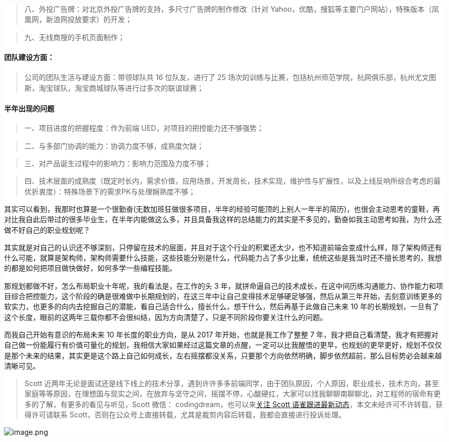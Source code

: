 > 八、外投广告牌：对北京外投广告牌的支持，多尺寸广告牌的制作修改（针对 Yahoo，优酷，搜狐等主要门户网站），特殊版本（凤凰网，新浪网投放要求）的开发；


> 九、无线商搜的手机页面制作；





#### 团队建设方面：

> 公司的团队生活与建设方面：带领球队共 16 位队友，进行了 25 场次的训练与比赛，包括杭州师范学院，杭网俱乐部，杭州尤文图斯，淘宝球队，淘宝商城球队等进行过多次的联谊球赛；






#### 半年出现的问题

> 一、项目进度的把握程度：作为前端 UED，对项目的把控能力还不够强势；


> 二、与多部门协调的能力：协调力度不够，成熟度欠缺；


> 三、对产品诞生过程中的影响力：影响力范围及力度不够；


> 四、技术层面的成熟度（既定时长内，需求价值，应用场景，开发周长，技术实现，维护性与扩展性，以及上线反响所综合考虑的最优折衷度）：特殊场景下的需求PK与处理娴熟度不够；


其实可以看到，我那时也算是一个很勤奋(无数加班狂做很多项目，半年的经验可能顶的上别人一年半的简历)，也很会主动思考的童鞋，再对比我自此后带过的很多毕业生，在半年内能做这么多，并且具备我这样的总结能力的其实是不多见的，勤奋如我主动思考如我，为什么还做不好自己的职业规划呢？

其实就是对自己的认识还不够深刻，只停留在技术的层面，并且对于这个行业的积累还太少，也不知道前端会变成什么样，除了架构师还有什么可能，就算是架构师，架构师需要什么技能，这些技能分别是什么，代码能力占了多少比重，统统这些是我当时还不擅长思考的，我想的都是如何把项目做快做好，如何多学一些编程技能。

那规划都做不好，怎么布局职业十年呢，我的看法是，在工作的头 3 年，就拼命逼自己的技术成长，在这中间历练沟通能力、协作能力和项目综合把控能力，这个阶段的确是很难做中长期规划的，在这三年中让自己变得技术足够硬足够强，然后从第三年开始，去刻意训练更多的软实力，也更多的向内去挖掘自己的潜能，看自己适合什么，擅长什么，想干什么，然后再基于此做自己未来 10 年的长期规划，一旦有了这个长度，眼前的这两年三载你都不会很纠结，因为方向清楚了，只是不同阶段你要关注什么的问题。

而我自己开始有意识的布局未来 10 年长度的职业方向，是从 2017 年开始，也就是我工作了整整 7 年，我才把自己看清楚，我才有把握对自己做一份能履行有价值可量化的规划，我相信大家如果经过这篇文章的点醒，一定可以比我醒悟的更早，也规划的更早更好，规划不仅仅是那个未来的结果，其实更是这个路上自己如何成长，左右摇摆都没关系，只要那个方向依然明确，脚步依然超前，那么目标势必会越来越清晰可见。

> Scott 近两年无论是面试还是线下线上的技术分享，遇到许许多多前端同学，由于团队原因，个人原因，职业成长，技术方向，甚至家庭等等原因，在理想国与现实之间，在放弃与坚守之间，摇摆不停，心酸硬扛，大家可以找我聊聊南聊聊北，对工程师的宿命有更多的了解，有更多的看见与听见，Scott 微信： codingdream，也可以来[关注 Scott 语雀跟进最新动态](https://www.yuque.com/iscott)，本文未经许可不许转载，获得许可请联系 Scott，否则在公众号上直接转载，尤其是裁剪内容后转载，我都会直接进行投诉处理。


![image.png](https://cdn.nlark.com/yuque/0/2019/png/87555/1564467104470-3fbd85c4-ff79-42cf-970a-708f3ab6db57.png#align=left&display=inline&height=382&name=image.png&originHeight=686&originWidth=1340&size=432775&status=done&width=746#align=left&display=inline&height=686&originHeight=686&originWidth=1340&status=done&width=1340)
